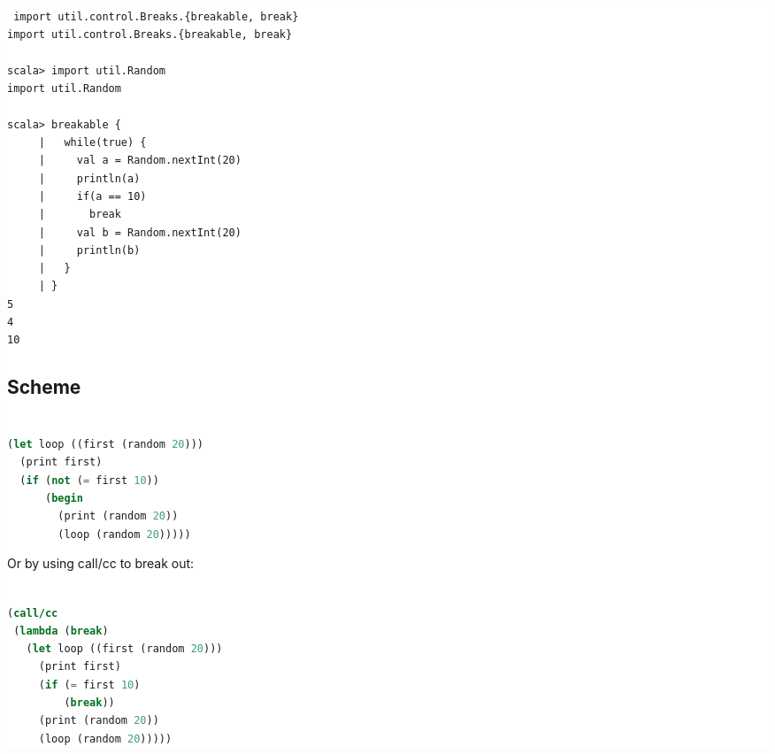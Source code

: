 
```scala>scala
 import util.control.Breaks.{breakable, break}
import util.control.Breaks.{breakable, break}

scala> import util.Random
import util.Random

scala> breakable {
     |   while(true) {
     |     val a = Random.nextInt(20)
     |     println(a)
     |     if(a == 10)
     |       break
     |     val b = Random.nextInt(20)
     |     println(b)
     |   }
     | }
5
4
10

```



## Scheme


```scheme

(let loop ((first (random 20)))
  (print first)
  (if (not (= first 10))
      (begin
        (print (random 20))
        (loop (random 20)))))

```


Or by using call/cc to break out:


```scheme

(call/cc
 (lambda (break)
   (let loop ((first (random 20)))
     (print first)
     (if (= first 10)
         (break))
     (print (random 20))
     (loop (random 20)))))

```

